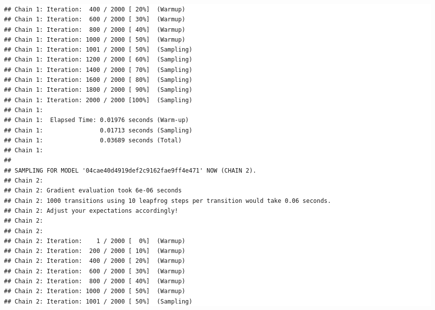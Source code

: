     ## Chain 1: Iteration:  400 / 2000 [ 20%]  (Warmup)
    ## Chain 1: Iteration:  600 / 2000 [ 30%]  (Warmup)
    ## Chain 1: Iteration:  800 / 2000 [ 40%]  (Warmup)
    ## Chain 1: Iteration: 1000 / 2000 [ 50%]  (Warmup)
    ## Chain 1: Iteration: 1001 / 2000 [ 50%]  (Sampling)
    ## Chain 1: Iteration: 1200 / 2000 [ 60%]  (Sampling)
    ## Chain 1: Iteration: 1400 / 2000 [ 70%]  (Sampling)
    ## Chain 1: Iteration: 1600 / 2000 [ 80%]  (Sampling)
    ## Chain 1: Iteration: 1800 / 2000 [ 90%]  (Sampling)
    ## Chain 1: Iteration: 2000 / 2000 [100%]  (Sampling)
    ## Chain 1: 
    ## Chain 1:  Elapsed Time: 0.01976 seconds (Warm-up)
    ## Chain 1:                0.01713 seconds (Sampling)
    ## Chain 1:                0.03689 seconds (Total)
    ## Chain 1: 
    ## 
    ## SAMPLING FOR MODEL '04cae40d4919def2c9162fae9ff4e471' NOW (CHAIN 2).
    ## Chain 2: 
    ## Chain 2: Gradient evaluation took 6e-06 seconds
    ## Chain 2: 1000 transitions using 10 leapfrog steps per transition would take 0.06 seconds.
    ## Chain 2: Adjust your expectations accordingly!
    ## Chain 2: 
    ## Chain 2: 
    ## Chain 2: Iteration:    1 / 2000 [  0%]  (Warmup)
    ## Chain 2: Iteration:  200 / 2000 [ 10%]  (Warmup)
    ## Chain 2: Iteration:  400 / 2000 [ 20%]  (Warmup)
    ## Chain 2: Iteration:  600 / 2000 [ 30%]  (Warmup)
    ## Chain 2: Iteration:  800 / 2000 [ 40%]  (Warmup)
    ## Chain 2: Iteration: 1000 / 2000 [ 50%]  (Warmup)
    ## Chain 2: Iteration: 1001 / 2000 [ 50%]  (Sampling)